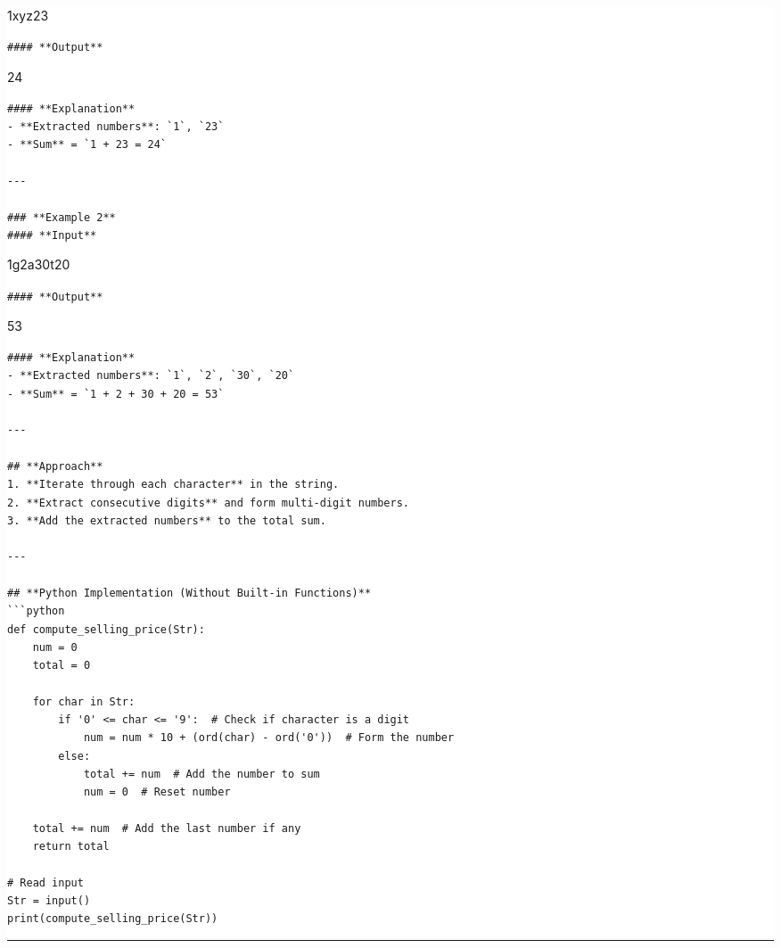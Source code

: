 1xyz23

```
#### **Output**
```

24

```
#### **Explanation**
- **Extracted numbers**: `1`, `23`
- **Sum** = `1 + 23 = 24`

---

### **Example 2**
#### **Input**
```

1g2a30t20

```
#### **Output**
```

53

```
#### **Explanation**
- **Extracted numbers**: `1`, `2`, `30`, `20`
- **Sum** = `1 + 2 + 30 + 20 = 53`

---

## **Approach**
1. **Iterate through each character** in the string.
2. **Extract consecutive digits** and form multi-digit numbers.
3. **Add the extracted numbers** to the total sum.

---

## **Python Implementation (Without Built-in Functions)**
```python
def compute_selling_price(Str):
    num = 0
    total = 0

    for char in Str:
        if '0' <= char <= '9':  # Check if character is a digit
            num = num * 10 + (ord(char) - ord('0'))  # Form the number
        else:
            total += num  # Add the number to sum
            num = 0  # Reset number

    total += num  # Add the last number if any
    return total

# Read input
Str = input()
print(compute_selling_price(Str))
```

---